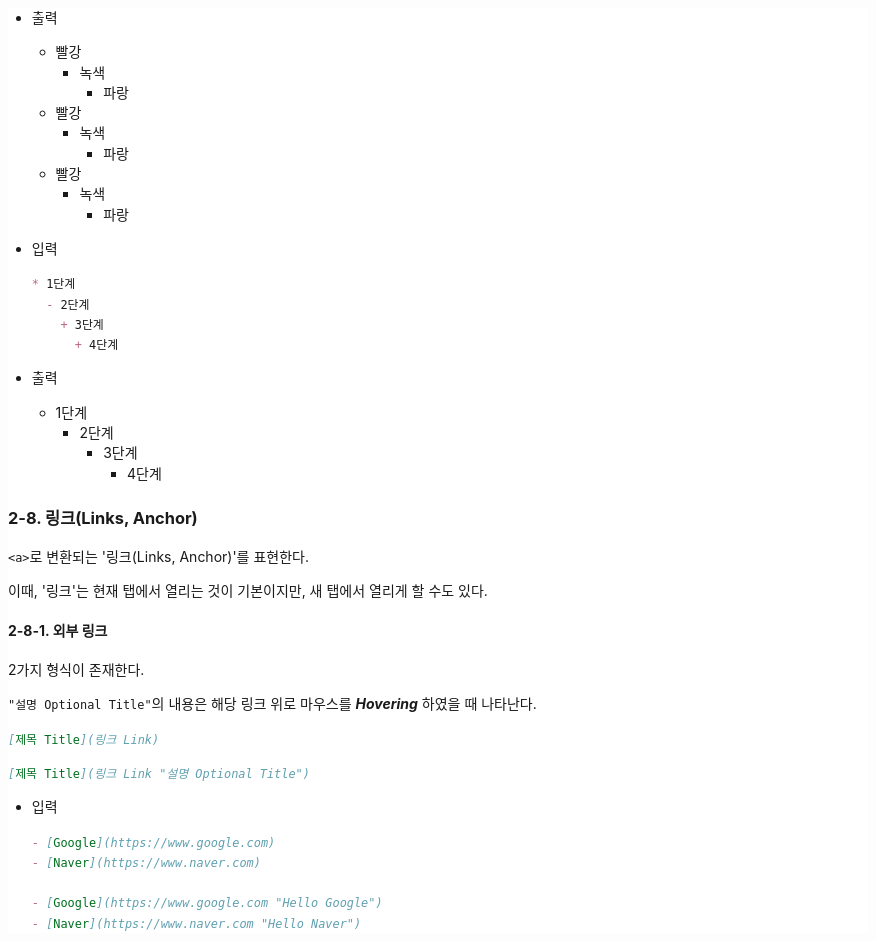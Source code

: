 - 출력
  - 빨강
    - 녹색
      - 파랑

  * 빨강
    * 녹색
      * 파랑

  + 빨강
    + 녹색
      + 파랑

- 입력

  ```markdown
  * 1단계
    - 2단계
      + 3단계
        + 4단계
  ```

- 출력

  * 1단계
    - 2단계
      + 3단계
        + 4단계

### 2-8. 링크(Links, Anchor)

`<a>`로 변환되는 '링크(Links, Anchor)'를 표현한다.

이때, '링크'는 현재 탭에서 열리는 것이 기본이지만, 새 탭에서 열리게 할 수도 있다.

#### 2-8-1. 외부 링크

2가지 형식이 존재한다.

`"설명 Optional Title"`의 내용은 해당 링크 위로 마우스를 ***Hovering*** 하였을 때 나타난다.

```markdown
[제목 Title](링크 Link)
```

```markdown
[제목 Title](링크 Link "설명 Optional Title")
```

- 입력

  ```markdown
  - [Google](https://www.google.com)
  - [Naver](https://www.naver.com)

  - [Google](https://www.google.com "Hello Google")
  - [Naver](https://www.naver.com "Hello Naver")
  ```

